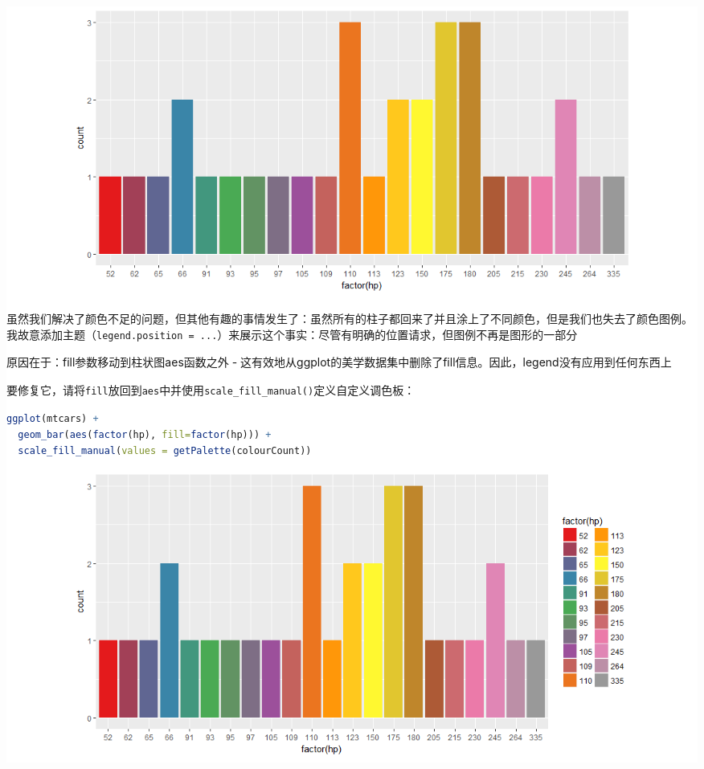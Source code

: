 <p align="center"><img src=./picture/ggplot2-use-RColorBrewer-3.png width=700 /></p>

虽然我们解决了颜色不足的问题，但其他有趣的事情发生了：虽然所有的柱子都回来了并且涂上了不同颜色，但是我们也失去了颜色图例。我故意添加主题（`legend.position = ...`）来展示这个事实：尽管有明确的位置请求，但图例不再是图形的一部分

原因在于：fill参数移动到柱状图aes函数之外 - 这有效地从ggplot的美学数据集中删除了fill信息。因此，legend没有应用到任何东西上

要修复它，请将`fill`放回到`aes`中并使用`scale_fill_manual()`定义自定义调色板：

```R
ggplot(mtcars) + 
  geom_bar(aes(factor(hp), fill=factor(hp))) + 
  scale_fill_manual(values = getPalette(colourCount))
```
<p align="center"><img src=./picture/ggplot2-use-RColorBrewer-4.png width=700 /></p>
